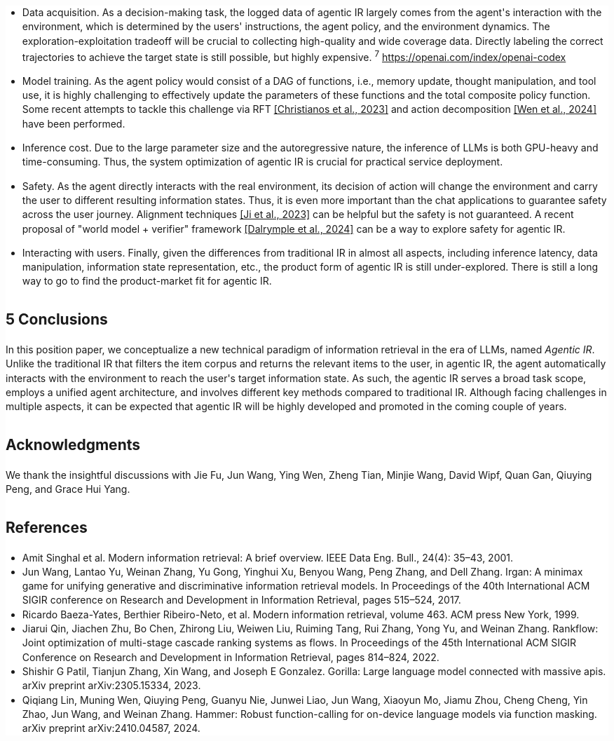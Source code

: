 - Data acquisition. As a decision-making task, the logged data of agentic IR largely comes from the agent's interaction with the environment, which is determined by the users' instructions, the agent policy, and the environment dynamics. The exploration-exploitation tradeoff will be crucial to collecting high-quality and wide coverage data. Directly labeling the correct trajectories to achieve the target state is still possible, but highly expensive.
<span id="page-7-2"></span><sup>7</sup> https://openai.com/index/openai-codex

- Model training. As the agent policy would consist of a DAG of functions, i.e., memory update, thought manipulation, and tool use, it is highly challenging to effectively update the parameters of these functions and the total composite policy function. Some recent attempts to tackle this challenge via RFT [\[Christianos et al., 2023\]](#page-9-0) and action decomposition [\[Wen et al., 2024\]](#page-10-2) have been performed.
- Inference cost. Due to the large parameter size and the autoregressive nature, the inference of LLMs is both GPU-heavy and time-consuming. Thus, the system optimization of agentic IR is crucial for practical service deployment.
- Safety. As the agent directly interacts with the real environment, its decision of action will change the environment and carry the user to different resulting information states. Thus, it is even more important than the chat applications to guarantee safety across the user journey. Alignment techniques [\[Ji et al., 2023\]](#page-10-3) can be helpful but the safety is not guaranteed. A recent proposal of "world model + verifier" framework [\[Dalrymple et al., 2024\]](#page-10-4) can be a way to explore safety for agentic IR.
- Interacting with users. Finally, given the differences from traditional IR in almost all aspects, including inference latency, data manipulation, information state representation, etc., the product form of agentic IR is still under-explored. There is still a long way to go to find the product-market fit for agentic IR.

## <span id="page-8-4"></span>5 Conclusions

In this position paper, we conceptualize a new technical paradigm of information retrieval in the era of LLMs, named *Agentic IR*. Unlike the traditional IR that filters the item corpus and returns the relevant items to the user, in agentic IR, the agent automatically interacts with the environment to reach the user's target information state. As such, the agentic IR serves a broad task scope, employs a unified agent architecture, and involves different key methods compared to traditional IR. Although facing challenges in multiple aspects, it can be expected that agentic IR will be highly developed and promoted in the coming couple of years.

## Acknowledgments

We thank the insightful discussions with Jie Fu, Jun Wang, Ying Wen, Zheng Tian, Minjie Wang, David Wipf, Quan Gan, Qiuying Peng, and Grace Hui Yang.

## References

- <span id="page-8-0"></span>Amit Singhal et al. Modern information retrieval: A brief overview. IEEE Data Eng. Bull., 24(4): 35–43, 2001.
- <span id="page-8-1"></span>Jun Wang, Lantao Yu, Weinan Zhang, Yu Gong, Yinghui Xu, Benyou Wang, Peng Zhang, and Dell Zhang. Irgan: A minimax game for unifying generative and discriminative information retrieval models. In Proceedings of the 40th International ACM SIGIR conference on Research and Development in Information Retrieval, pages 515–524, 2017.
- <span id="page-8-2"></span>Ricardo Baeza-Yates, Berthier Ribeiro-Neto, et al. Modern information retrieval, volume 463. ACM press New York, 1999.
- <span id="page-8-3"></span>Jiarui Qin, Jiachen Zhu, Bo Chen, Zhirong Liu, Weiwen Liu, Ruiming Tang, Rui Zhang, Yong Yu, and Weinan Zhang. Rankflow: Joint optimization of multi-stage cascade ranking systems as flows. In Proceedings of the 45th International ACM SIGIR Conference on Research and Development in Information Retrieval, pages 814–824, 2022.
- <span id="page-8-5"></span>Shishir G Patil, Tianjun Zhang, Xin Wang, and Joseph E Gonzalez. Gorilla: Large language model connected with massive apis. arXiv preprint arXiv:2305.15334, 2023.
- <span id="page-8-6"></span>Qiqiang Lin, Muning Wen, Qiuying Peng, Guanyu Nie, Junwei Liao, Jun Wang, Xiaoyun Mo, Jiamu Zhou, Cheng Cheng, Yin Zhao, Jun Wang, and Weinan Zhang. Hammer: Robust function-calling for on-device language models via function masking. arXiv preprint arXiv:2410.04587, 2024.